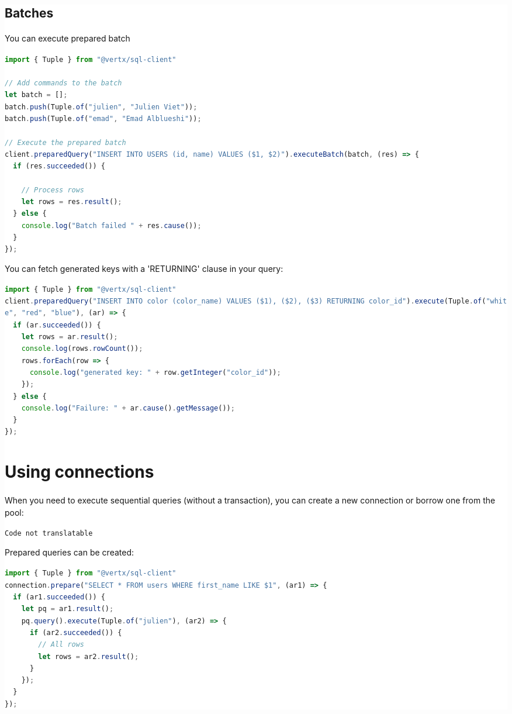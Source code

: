 ## Batches

You can execute prepared batch

``` js
import { Tuple } from "@vertx/sql-client"

// Add commands to the batch
let batch = [];
batch.push(Tuple.of("julien", "Julien Viet"));
batch.push(Tuple.of("emad", "Emad Alblueshi"));

// Execute the prepared batch
client.preparedQuery("INSERT INTO USERS (id, name) VALUES ($1, $2)").executeBatch(batch, (res) => {
  if (res.succeeded()) {

    // Process rows
    let rows = res.result();
  } else {
    console.log("Batch failed " + res.cause());
  }
});
```

You can fetch generated keys with a 'RETURNING' clause in your query:

``` js
import { Tuple } from "@vertx/sql-client"
client.preparedQuery("INSERT INTO color (color_name) VALUES ($1), ($2), ($3) RETURNING color_id").execute(Tuple.of("white", "red", "blue"), (ar) => {
  if (ar.succeeded()) {
    let rows = ar.result();
    console.log(rows.rowCount());
    rows.forEach(row => {
      console.log("generated key: " + row.getInteger("color_id"));
    });
  } else {
    console.log("Failure: " + ar.cause().getMessage());
  }
});
```

# Using connections

When you need to execute sequential queries (without a transaction), you
can create a new connection or borrow one from the pool:

``` js
Code not translatable
```

Prepared queries can be created:

``` js
import { Tuple } from "@vertx/sql-client"
connection.prepare("SELECT * FROM users WHERE first_name LIKE $1", (ar1) => {
  if (ar1.succeeded()) {
    let pq = ar1.result();
    pq.query().execute(Tuple.of("julien"), (ar2) => {
      if (ar2.succeeded()) {
        // All rows
        let rows = ar2.result();
      }
    });
  }
});
```